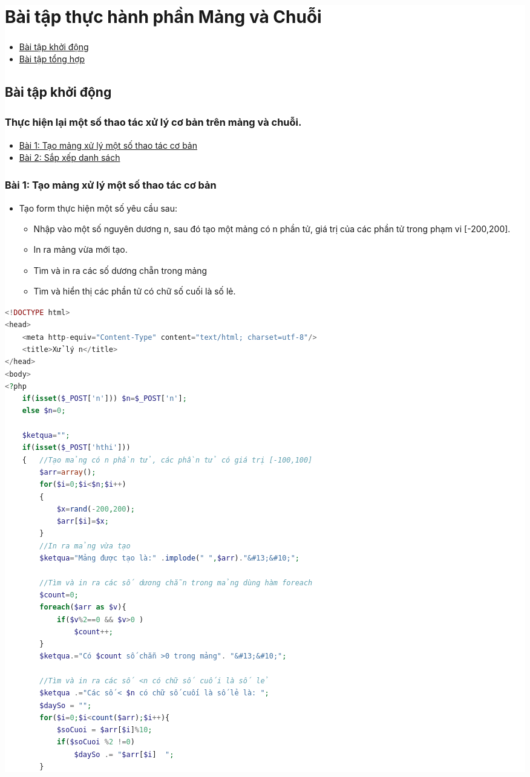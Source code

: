 <h1>Bài tập thực hành phần Mảng và Chuỗi</h1>

- [Bài tập khởi động](#bt_khoidong) <br>		
- [Bài tập tổng hợp](#bt_tonghop) <br>

## Bài tập khởi động <a name="bt_khoidong" />

### Thực hiện lại một số thao tác xử lý cơ bản trên mảng và chuỗi.


- [Bài 1: Tạo mảng xử lý một số thao tác cơ bản](#btkd_1) <br>
- [Bài 2: Sắp xếp danh sách](#btkd_2) <br>


### Bài 1: Tạo mảng xử lý một số thao tác cơ bản<a name="btkd_1" />
- Tạo form thực hiện một số yêu cầu sau:

	- Nhập vào một số nguyên dương n, sau đó tạo một mảng có n phần tử, giá trị của các phần tử trong phạm vi [-200,200].

	- In ra mảng vừa mới tạo.

	- Tìm và in ra các số dương chẵn trong mảng

	- Tìm và hiển thị các phần tử có chữ số cuối là số lẻ.

```php
<!DOCTYPE html>
<head>
	<meta http-equiv="Content-Type" content="text/html; charset=utf-8"/>
	<title>Xử lý n</title>
</head>
<body>
<?php
	if(isset($_POST['n'])) $n=$_POST['n'];
	else $n=0;

	$ketqua="";
	if(isset($_POST['hthi'])) 
	{	//Tạo mảng có n phần tử, các phần tử có giá trị [-100,100]
		$arr=array();
		for($i=0;$i<$n;$i++)
		{
			$x=rand(-200,200);
			$arr[$i]=$x;
		}
		//In ra mảng vừa tạo
		$ketqua="Mảng được tạo là:" .implode(" ",$arr)."&#13;&#10;";

		//Tìm và in ra các số dương chẵn trong mảng dùng hàm foreach
		$count=0;
		foreach($arr as $v){
			if($v%2==0 && $v>0 )
				$count++;
		}
		$ketqua.="Có $count số chẵn >0 trong mảng". "&#13;&#10;";

		//Tìm và in ra các số <n có chữ số cuối là số lẻ
		$ketqua .="Các số < $n có chữ số cuối là số lẻ là: ";
		$daySo = "";
		for($i=0;$i<count($arr);$i++){
			$soCuoi = $arr[$i]%10;
			if($soCuoi %2 !=0)
				$daySo .= "$arr[$i]  ";
		}
```